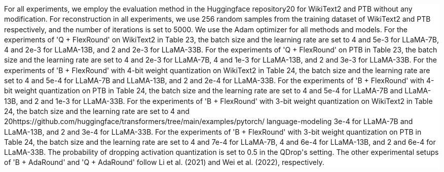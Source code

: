For all experiments, we employ the evaluation method in the Huggingface repository20 for WikiText2 and PTB without any modification. For reconstruction in all experiments, we use 256 random samples from the training dataset of WikiText2 and PTB respectively, and the number of iterations is set to 5000. We use the Adam optimizer for all methods and models. For the experiments of 'Q + FlexRound' on WikiText2 in Table 23, the batch size and the learning rate are set to 4 and 5e-3 for LLaMA-7B, 4 and 2e-3 for LLaMA-13B, and 2 and 2e-3 for LLaMA-33B. For the experiments of 'Q + FlexRound' on PTB
in Table 23, the batch size and the learning rate are set to 4 and 2e-3 for LLaMA-7B, 4 and 1e-3 for LLaMA-13B, and 2 and 3e-3 for LLaMA-33B. For the experiments of 'B + FlexRound' with 4-bit weight quantization on WikiText2 in Table 24, the batch size and the learning rate are set to 4 and 5e-4 for LLaMA-7B and LLaMA-13B, and 2 and 2e-4 for LLaMA-33B. For the experiments of 'B + FlexRound' with 4-bit weight quantization on PTB in Table 24, the batch size and the learning rate are set to 4 and 5e-4 for LLaMA-7B and LLaMA-13B, and 2 and 1e-3 for LLaMA-33B. For the experiments of 'B +
FlexRound' with 3-bit weight quantization on WikiText2 in Table 24, the batch size and the learning rate are set to 4 and 20https://github.com/huggingface/transformers/tree/main/examples/pytorch/
language-modeling 3e-4 for LLaMA-7B and LLaMA-13B, and 2 and 3e-4 for LLaMA-33B. For the experiments of 'B + FlexRound' with 3-bit weight quantization on PTB in Table 24, the batch size and the learning rate are set to 4 and 7e-4 for LLaMA-7B, 4 and 6e-4 for LLaMA-13B, and 2 and 6e-4 for LLaMA-33B. The probability of dropping activation quantization is set to 0.5 in the QDrop's setting. The other experimental setups of 'B + AdaRound' and 'Q + AdaRound' follow Li et al. (2021) and Wei et al. (2022), respectively.